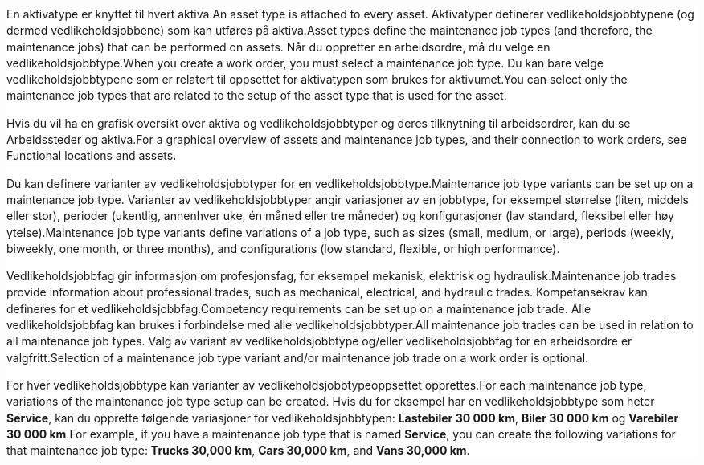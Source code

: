  

<span data-ttu-id="e72ac-104">En aktivatype er knyttet til hvert aktiva.</span><span class="sxs-lookup"><span data-stu-id="e72ac-104">An asset type is attached to every asset.</span></span> <span data-ttu-id="e72ac-105">Aktivatyper definerer vedlikeholdsjobbtypene (og dermed vedlikeholdsjobbene) som kan utføres på aktiva.</span><span class="sxs-lookup"><span data-stu-id="e72ac-105">Asset types define the maintenance job types (and therefore, the maintenance jobs) that can be performed on assets.</span></span> <span data-ttu-id="e72ac-106">Når du oppretter en arbeidsordre, må du velge en vedlikeholdsjobbtype.</span><span class="sxs-lookup"><span data-stu-id="e72ac-106">When you create a work order, you must select a maintenance job type.</span></span> <span data-ttu-id="e72ac-107">Du kan bare velge vedlikeholdsjobbtypene som er relatert til oppsettet for aktivatypen som brukes for aktivumet.</span><span class="sxs-lookup"><span data-stu-id="e72ac-107">You can select only the maintenance job types that are related to the setup of the asset type that is used for the asset.</span></span>

<span data-ttu-id="e72ac-108">Hvis du vil ha en grafisk oversikt over aktiva og vedlikeholdsjobbtyper og deres tilknytning til arbeidsordrer, kan du se [Arbeidssteder og aktiva](../overview/functional-locations-and-objects.md).</span><span class="sxs-lookup"><span data-stu-id="e72ac-108">For a graphical overview of assets and maintenance job types, and their connection to work orders, see [Functional locations and assets](../overview/functional-locations-and-objects.md).</span></span>

<span data-ttu-id="e72ac-109">Du kan definere varianter av vedlikeholdsjobbtyper for en vedlikeholdsjobbtype.</span><span class="sxs-lookup"><span data-stu-id="e72ac-109">Maintenance job type variants can be set up on a maintenance job type.</span></span> <span data-ttu-id="e72ac-110">Varianter av vedlikeholdsjobbtyper angir variasjoner av en jobbtype, for eksempel størrelse (liten, middels eller stor), perioder (ukentlig, annenhver uke, én måned eller tre måneder) og konfigurasjoner (lav standard, fleksibel eller høy ytelse).</span><span class="sxs-lookup"><span data-stu-id="e72ac-110">Maintenance job type variants define variations of a job type, such as sizes (small, medium, or large), periods (weekly, biweekly, one month, or three months), and configurations (low standard, flexible, or high performance).</span></span>

<span data-ttu-id="e72ac-111">Vedlikeholdsjobbfag gir informasjon om profesjonsfag, for eksempel mekanisk, elektrisk og hydraulisk.</span><span class="sxs-lookup"><span data-stu-id="e72ac-111">Maintenance job trades provide information about professional trades, such as mechanical, electrical, and hydraulic trades.</span></span> <span data-ttu-id="e72ac-112">Kompetansekrav kan defineres for et vedlikeholdsjobbfag.</span><span class="sxs-lookup"><span data-stu-id="e72ac-112">Competency requirements can be set up on a maintenance job trade.</span></span> <span data-ttu-id="e72ac-113">Alle vedlikeholdsjobbfag kan brukes i forbindelse med alle vedlikeholdsjobbtyper.</span><span class="sxs-lookup"><span data-stu-id="e72ac-113">All maintenance job trades can be used in relation to all maintenance job types.</span></span> <span data-ttu-id="e72ac-114">Valg av variant av vedlikeholdsjobbtype og/eller vedlikeholdsjobbfag for en arbeidsordre er valgfritt.</span><span class="sxs-lookup"><span data-stu-id="e72ac-114">Selection of a maintenance job type variant and/or maintenance job trade on a work order is optional.</span></span>

<span data-ttu-id="e72ac-115">For hver vedlikeholdsjobbtype kan varianter av vedlikeholdsjobbtypeoppsettet opprettes.</span><span class="sxs-lookup"><span data-stu-id="e72ac-115">For each maintenance job type, variations of the maintenance job type setup can be created.</span></span> <span data-ttu-id="e72ac-116">Hvis du for eksempel har en vedlikeholdsjobbtype som heter **Service**, kan du opprette følgende variasjoner for vedlikeholdsjobbtypen: **Lastebiler 30 000 km**, **Biler 30 000 km** og **Varebiler 30 000 km**.</span><span class="sxs-lookup"><span data-stu-id="e72ac-116">For example, if you have a maintenance job type that is named **Service**, you can create the following variations for that maintenance job type: **Trucks 30,000 km**, **Cars 30,000 km**, and **Vans 30,000 km**.</span></span>
